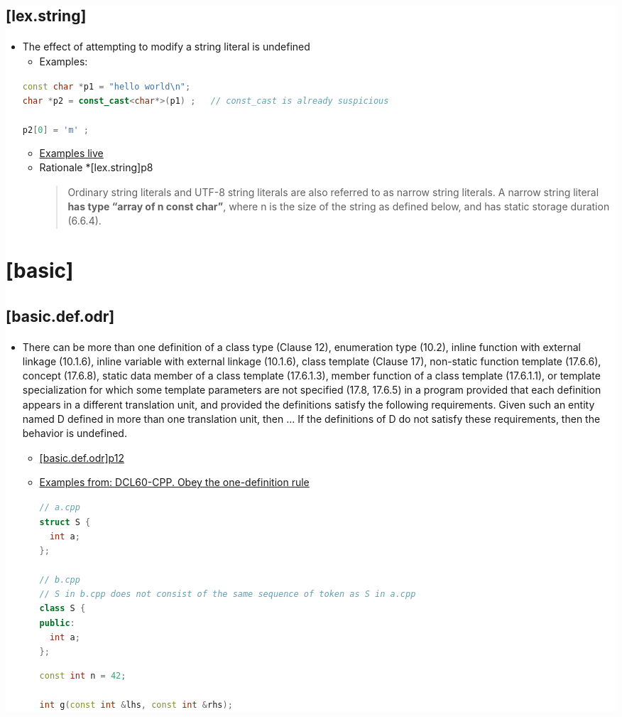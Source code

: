 ## [lex.string]
- The effect of attempting to modify a string literal is undefined
  - Examples:
  ```cpp
  const char *p1 = "hello world\n"; 
  char *p2 = const_cast<char*>(p1) ;   // const_cast is already suspicious
    
  p2[0] = 'm' ;
  ``` 
  - [Examples live](https://godbolt.org/z/wrNAzz)
  - Rationale *\[lex.string\]p8
    > Ordinary string literals and UTF-8 string literals are also referred to as narrow string literals. A narrow
string literal **has type “array of n const char”**, where n is the size of the string as defined below, and has
static storage duration (6.6.4).

# [basic]
## [basic.def.odr]
- There can be more than one definition of a class type (Clause 12), enumeration type (10.2), inline function with external linkage (10.1.6), inline variable with external linkage (10.1.6), class template (Clause 17), non-static function template (17.6.6), concept (17.6.8), static data member of a class template (17.6.1.3), member function of a class template (17.6.1.1), or template specialization for which some template parameters are not specified (17.8, 17.6.5) in a program provided that each definition appears in a different translation unit, and provided the definitions satisfy the following requirements. Given such an entity named D defined in more than one translation unit, then ... If the definitions of D do not satisfy these requirements, then the behavior is undefined. 
  - [\[basic.def.odr\]p12](http://eel.is/c++draft/basic.def.odr#12)
  - [Examples from: DCL60-CPP. Obey the one-definition rule](https://wiki.sei.cmu.edu/confluence/display/cplusplus/DCL60-CPP.+Obey+the+one-definition+rule)
    
    ```cpp
    // a.cpp
    struct S {
      int a;
    };

    // b.cpp
    // S in b.cpp does not consist of the same sequence of token as S in a.cpp
    class S {
    public:
      int a;
    };
    ```


    ```cpp
    const int n = 42;

    int g(const int &lhs, const int &rhs);
